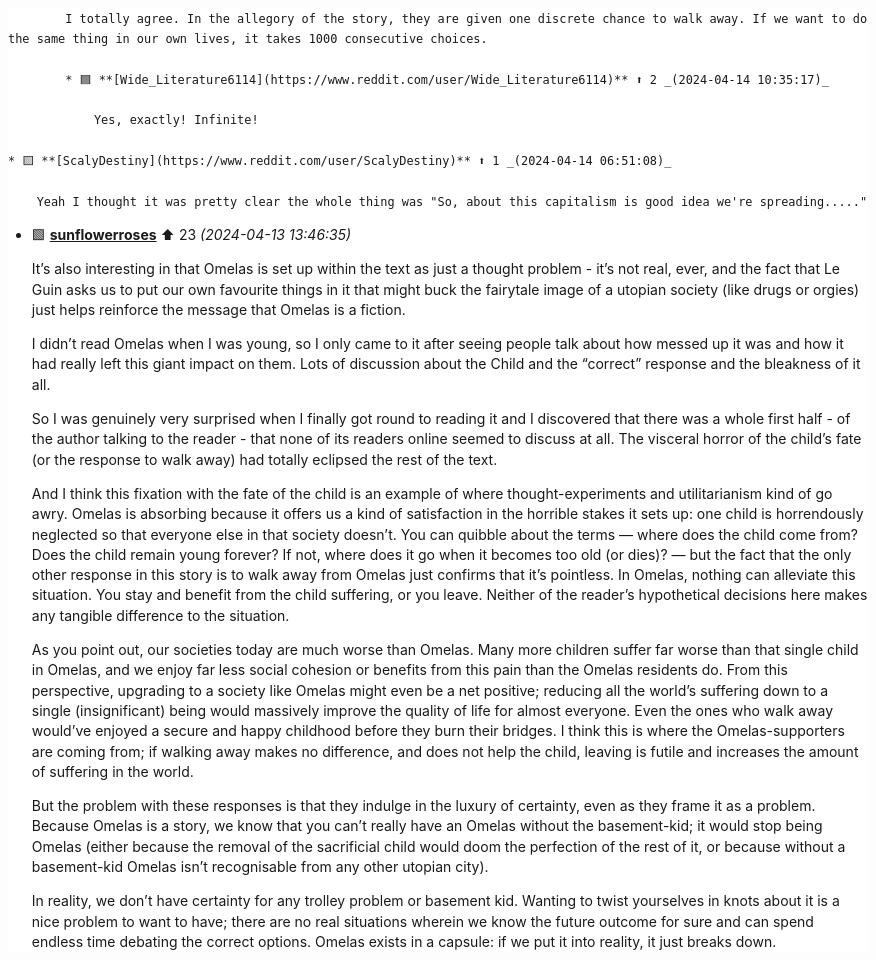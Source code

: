 			I totally agree. In the allegory of the story, they are given one discrete chance to walk away. If we want to do the same thing in our own lives, it takes 1000 consecutive choices.

			* 🟦 **[Wide_Literature6114](https://www.reddit.com/user/Wide_Literature6114)** ⬆️ 2 _(2024-04-14 10:35:17)_

				Yes, exactly! Infinite!

	* 🟨 **[ScalyDestiny](https://www.reddit.com/user/ScalyDestiny)** ⬆️ 1 _(2024-04-14 06:51:08)_

		Yeah I thought it was pretty clear the whole thing was "So, about this capitalism is good idea we're spreading....."

* 🟩 **[sunflowerroses](https://www.reddit.com/user/sunflowerroses)** ⬆️ 23 _(2024-04-13 13:46:35)_

	It’s also interesting in that Omelas is set up within the text as just a thought problem - it’s not real, ever, and the fact that Le Guin asks us to put our own favourite things in it that might buck the fairytale image of a utopian society (like drugs or orgies) just helps reinforce the message that Omelas is a fiction. 

	I didn’t read Omelas when I was young, so I only came to it after seeing people talk about how messed up it was and how it had really left this giant impact on them. Lots of discussion about the Child and the “correct” response and the bleakness of it all. 

	So I was genuinely very surprised when I finally got round to reading it and I discovered that there was a whole first half - of the author talking to the reader - that none of its readers online seemed to discuss at all. The visceral horror of the child’s fate (or the response to walk away) had totally eclipsed the rest of the text. 

	And I think this fixation with the fate of the child is an example of where thought-experiments and utilitarianism kind of go awry. Omelas is absorbing because it offers us a kind of satisfaction in the horrible stakes it sets up: one child is horrendously neglected so that everyone else in that society doesn’t. You can quibble about the terms — where does the child come from? Does the child remain young forever? If not, where does it go when it becomes too old (or dies)? — but the fact that the only other response in this story is to walk away from Omelas just confirms that it’s pointless. In Omelas, nothing can alleviate this situation. You stay and benefit from the child suffering, or you leave. Neither of the reader’s hypothetical decisions here makes any tangible difference to the situation. 

	As you point out, our societies today are much worse than Omelas. Many more children suffer far worse than that single child in Omelas, and we enjoy far less social cohesion or benefits from this pain than the Omelas residents do. From this perspective, upgrading to a society like Omelas might even be a net positive; reducing all the world’s suffering down to a single (insignificant) being would massively improve the quality of life for almost everyone. Even the ones who walk away would’ve enjoyed a secure and happy childhood before they burn their bridges. I think this is where the Omelas-supporters are coming from; if walking away makes no difference, and does not help the child, leaving is futile and increases the amount of suffering in the world. 

	But the problem with these responses is that they indulge in the luxury of certainty, even as they frame it as a problem. Because Omelas is a story, we know that you can’t really have an Omelas without the basement-kid; it would stop being Omelas (either because the removal of the sacrificial child would doom the perfection of the rest of it, or because without a basement-kid Omelas isn’t recognisable from any other utopian city). 

	In reality, we don’t have certainty for any trolley problem or basement kid. Wanting to twist yourselves in knots about it is a nice problem to want to have; there are no real situations wherein we know the future outcome for sure and can spend endless time debating the correct options. Omelas exists in a capsule: if we put it into reality, it just breaks down. 
